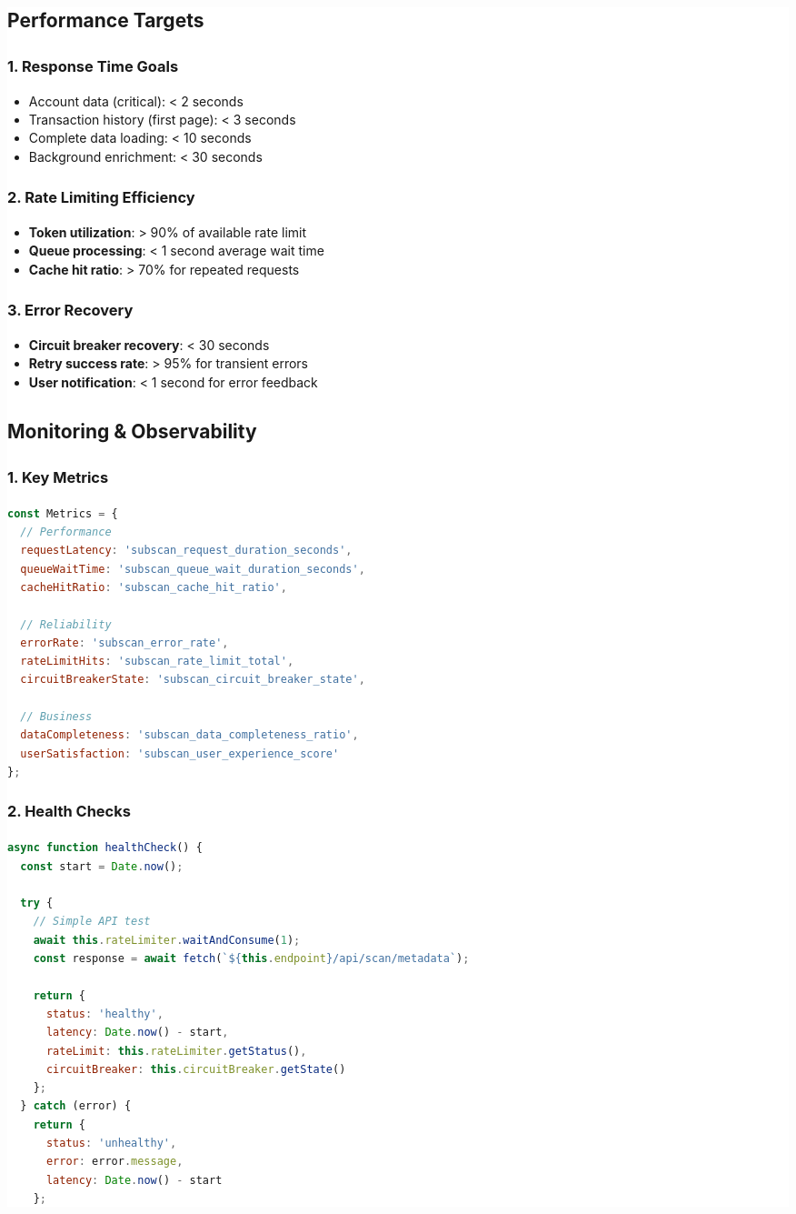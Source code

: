 ## Performance Targets

### 1. **Response Time Goals**
- Account data (critical): < 2 seconds
- Transaction history (first page): < 3 seconds  
- Complete data loading: < 10 seconds
- Background enrichment: < 30 seconds

### 2. **Rate Limiting Efficiency**
- **Token utilization**: > 90% of available rate limit
- **Queue processing**: < 1 second average wait time
- **Cache hit ratio**: > 70% for repeated requests

### 3. **Error Recovery**
- **Circuit breaker recovery**: < 30 seconds
- **Retry success rate**: > 95% for transient errors
- **User notification**: < 1 second for error feedback

## Monitoring & Observability

### 1. **Key Metrics**
```javascript
const Metrics = {
  // Performance
  requestLatency: 'subscan_request_duration_seconds',
  queueWaitTime: 'subscan_queue_wait_duration_seconds',
  cacheHitRatio: 'subscan_cache_hit_ratio',
  
  // Reliability  
  errorRate: 'subscan_error_rate',
  rateLimitHits: 'subscan_rate_limit_total',
  circuitBreakerState: 'subscan_circuit_breaker_state',
  
  // Business
  dataCompleteness: 'subscan_data_completeness_ratio',
  userSatisfaction: 'subscan_user_experience_score'
};
```

### 2. **Health Checks**
```javascript
async function healthCheck() {
  const start = Date.now();
  
  try {
    // Simple API test
    await this.rateLimiter.waitAndConsume(1);
    const response = await fetch(`${this.endpoint}/api/scan/metadata`);
    
    return {
      status: 'healthy',
      latency: Date.now() - start,
      rateLimit: this.rateLimiter.getStatus(),
      circuitBreaker: this.circuitBreaker.getState()
    };
  } catch (error) {
    return {
      status: 'unhealthy',
      error: error.message,
      latency: Date.now() - start
    };
```